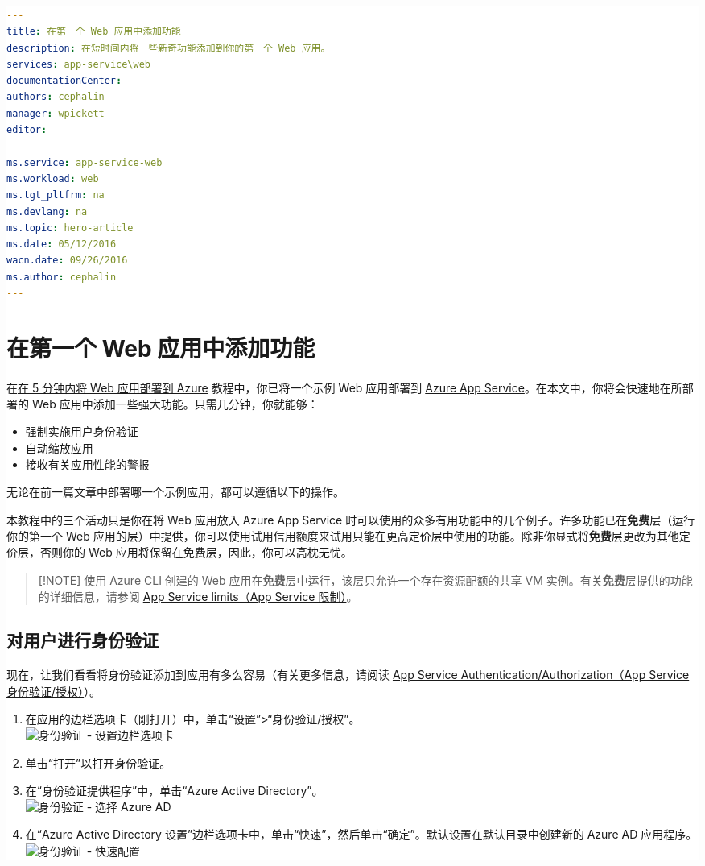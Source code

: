```yaml
---
title: 在第一个 Web 应用中添加功能
description: 在短时间内将一些新奇功能添加到你的第一个 Web 应用。
services: app-service\web
documentationCenter: 
authors: cephalin
manager: wpickett
editor: 

ms.service: app-service-web
ms.workload: web
ms.tgt_pltfrm: na
ms.devlang: na
ms.topic: hero-article
ms.date: 05/12/2016
wacn.date: 09/26/2016
ms.author: cephalin
---
```


# 在第一个 Web 应用中添加功能

在[在 5 分钟内将 Web 应用部署到 Azure](./app-service-web-get-started.md) 教程中，你已将一个示例 Web 应用部署到 [Azure App Service](../app-service/app-service-value-prop-what-is.md)。在本文中，你将会快速地在所部署的 Web 应用中添加一些强大功能。只需几分钟，你就能够：

- 强制实施用户身份验证
- 自动缩放应用
- 接收有关应用性能的警报

无论在前一篇文章中部署哪一个示例应用，都可以遵循以下的操作。

本教程中的三个活动只是你在将 Web 应用放入 Azure App Service 时可以使用的众多有用功能中的几个例子。许多功能已在**免费**层（运行你的第一个 Web 应用的层）中提供，你可以使用试用信用额度来试用只能在更高定价层中使用的功能。除非你显式将**免费**层更改为其他定价层，否则你的 Web 应用将保留在免费层，因此，你可以高枕无忧。

>[!NOTE] 使用 Azure CLI 创建的 Web 应用在**免费**层中运行，该层只允许一个存在资源配额的共享 VM 实例。有关**免费**层提供的功能的详细信息，请参阅 [App Service limits（App Service 限制）](../azure-subscription-service-limits.md#app-service-limits)。

## <a name="authenticate-your-users"></a>对用户进行身份验证

现在，让我们看看将身份验证添加到应用有多么容易（有关更多信息，请阅读 [App Service Authentication/Authorization（App Service 身份验证/授权）](https://azure.microsoft.com/blog/announcing-app-service-authentication-authorization/)）。

1. 在应用的边栏选项卡（刚打开）中，单击“设置”>“身份验证/授权”。  
    ![身份验证 - 设置边栏选项卡](./media/app-service-web-get-started/aad-login-settings.png)

2. 单击“打开”以打开身份验证。  

4. 在“身份验证提供程序”中，单击“Azure Active Directory”。  
    ![身份验证 - 选择 Azure AD](./media/app-service-web-get-started/aad-login-config.png)

5. 在“Azure Active Directory 设置”边栏选项卡中，单击“快速”，然后单击“确定”。默认设置在默认目录中创建新的 Azure AD 应用程序。  
    ![身份验证 - 快速配置](./media/app-service-web-get-started/aad-login-express.png)
